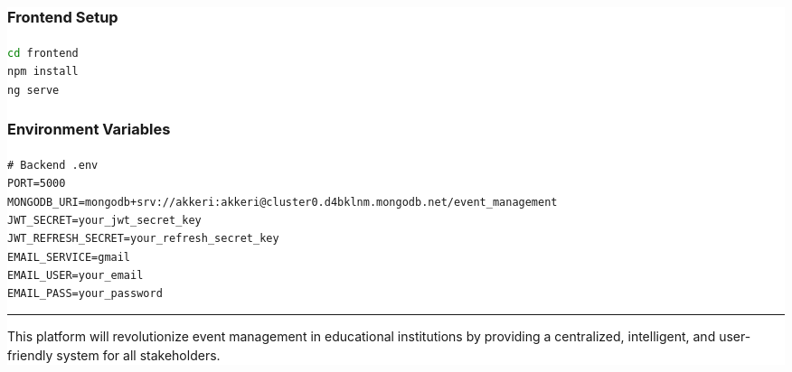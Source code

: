 ### Frontend Setup
```bash
cd frontend
npm install
ng serve
```

### Environment Variables
```env
# Backend .env
PORT=5000
MONGODB_URI=mongodb+srv://akkeri:akkeri@cluster0.d4bklnm.mongodb.net/event_management
JWT_SECRET=your_jwt_secret_key
JWT_REFRESH_SECRET=your_refresh_secret_key
EMAIL_SERVICE=gmail
EMAIL_USER=your_email
EMAIL_PASS=your_password
```

---

This platform will revolutionize event management in educational institutions by providing a centralized, intelligent, and user-friendly system for all stakeholders.
